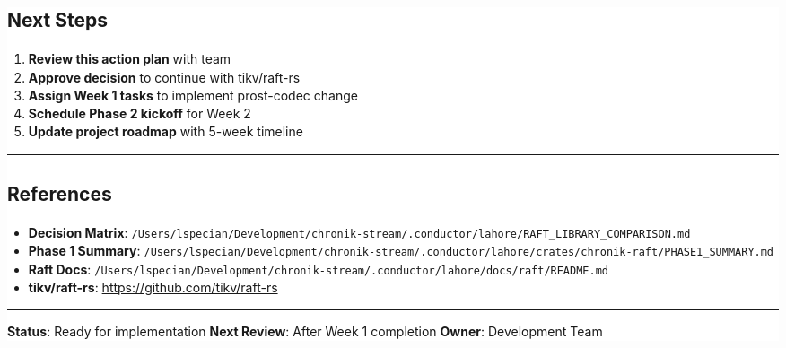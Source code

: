 
## Next Steps

1. **Review this action plan** with team
2. **Approve decision** to continue with tikv/raft-rs
3. **Assign Week 1 tasks** to implement prost-codec change
4. **Schedule Phase 2 kickoff** for Week 2
5. **Update project roadmap** with 5-week timeline

---

## References

- **Decision Matrix**: `/Users/lspecian/Development/chronik-stream/.conductor/lahore/RAFT_LIBRARY_COMPARISON.md`
- **Phase 1 Summary**: `/Users/lspecian/Development/chronik-stream/.conductor/lahore/crates/chronik-raft/PHASE1_SUMMARY.md`
- **Raft Docs**: `/Users/lspecian/Development/chronik-stream/.conductor/lahore/docs/raft/README.md`
- **tikv/raft-rs**: https://github.com/tikv/raft-rs

---

**Status**: Ready for implementation
**Next Review**: After Week 1 completion
**Owner**: Development Team
